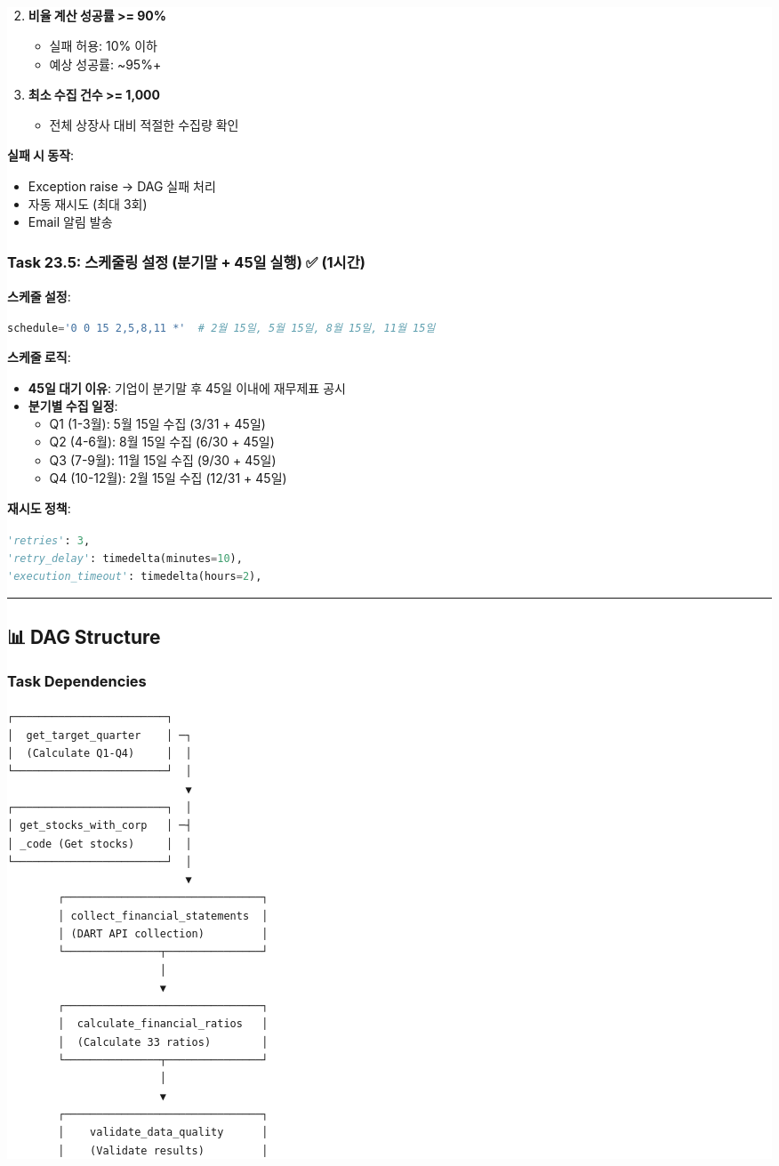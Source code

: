2. **비율 계산 성공률 >= 90%**
   - 실패 허용: 10% 이하
   - 예상 성공률: ~95%+

3. **최소 수집 건수 >= 1,000**
   - 전체 상장사 대비 적절한 수집량 확인

**실패 시 동작**:
- Exception raise → DAG 실패 처리
- 자동 재시도 (최대 3회)
- Email 알림 발송

### Task 23.5: 스케줄링 설정 (분기말 + 45일 실행) ✅ (1시간)

**스케줄 설정**:
```python
schedule='0 0 15 2,5,8,11 *'  # 2월 15일, 5월 15일, 8월 15일, 11월 15일
```

**스케줄 로직**:
- **45일 대기 이유**: 기업이 분기말 후 45일 이내에 재무제표 공시
- **분기별 수집 일정**:
  - Q1 (1-3월): 5월 15일 수집 (3/31 + 45일)
  - Q2 (4-6월): 8월 15일 수집 (6/30 + 45일)
  - Q3 (7-9월): 11월 15일 수집 (9/30 + 45일)
  - Q4 (10-12월): 2월 15일 수집 (12/31 + 45일)

**재시도 정책**:
```python
'retries': 3,
'retry_delay': timedelta(minutes=10),
'execution_timeout': timedelta(hours=2),
```

---

## 📊 DAG Structure

### Task Dependencies

```
┌────────────────────────┐
│  get_target_quarter    │ ─┐
│  (Calculate Q1-Q4)     │  │
└────────────────────────┘  │
                            ▼
┌────────────────────────┐  │
│ get_stocks_with_corp   │ ─┤
│ _code (Get stocks)     │  │
└────────────────────────┘  │
                            ▼
        ┌───────────────────────────────┐
        │ collect_financial_statements  │
        │ (DART API collection)         │
        └───────────────┬───────────────┘
                        │
                        ▼
        ┌───────────────────────────────┐
        │  calculate_financial_ratios   │
        │  (Calculate 33 ratios)        │
        └───────────────┬───────────────┘
                        │
                        ▼
        ┌───────────────────────────────┐
        │    validate_data_quality      │
        │    (Validate results)         │
```